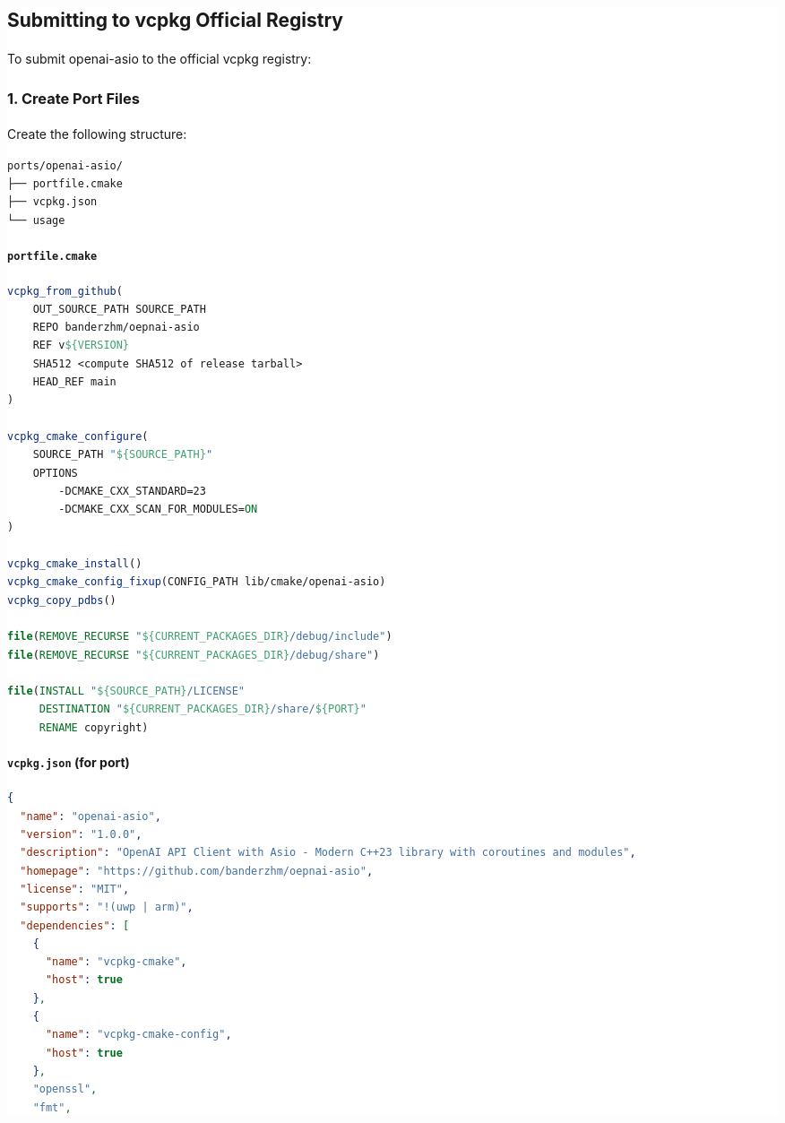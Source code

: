 ## Submitting to vcpkg Official Registry

To submit openai-asio to the official vcpkg registry:

### 1. Create Port Files

Create the following structure:

```
ports/openai-asio/
├── portfile.cmake
├── vcpkg.json
└── usage
```

#### `portfile.cmake`

```cmake
vcpkg_from_github(
    OUT_SOURCE_PATH SOURCE_PATH
    REPO banderzhm/oepnai-asio
    REF v${VERSION}
    SHA512 <compute SHA512 of release tarball>
    HEAD_REF main
)

vcpkg_cmake_configure(
    SOURCE_PATH "${SOURCE_PATH}"
    OPTIONS
        -DCMAKE_CXX_STANDARD=23
        -DCMAKE_CXX_SCAN_FOR_MODULES=ON
)

vcpkg_cmake_install()
vcpkg_cmake_config_fixup(CONFIG_PATH lib/cmake/openai-asio)
vcpkg_copy_pdbs()

file(REMOVE_RECURSE "${CURRENT_PACKAGES_DIR}/debug/include")
file(REMOVE_RECURSE "${CURRENT_PACKAGES_DIR}/debug/share")

file(INSTALL "${SOURCE_PATH}/LICENSE" 
     DESTINATION "${CURRENT_PACKAGES_DIR}/share/${PORT}" 
     RENAME copyright)
```

#### `vcpkg.json` (for port)

```json
{
  "name": "openai-asio",
  "version": "1.0.0",
  "description": "OpenAI API Client with Asio - Modern C++23 library with coroutines and modules",
  "homepage": "https://github.com/banderzhm/oepnai-asio",
  "license": "MIT",
  "supports": "!(uwp | arm)",
  "dependencies": [
    {
      "name": "vcpkg-cmake",
      "host": true
    },
    {
      "name": "vcpkg-cmake-config",
      "host": true
    },
    "openssl",
    "fmt",
```